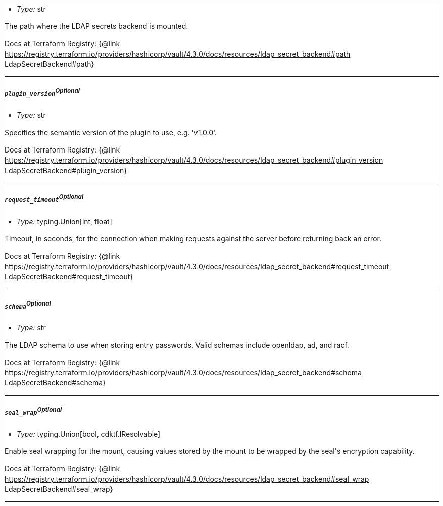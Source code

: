 - *Type:* str

The path where the LDAP secrets backend is mounted.

Docs at Terraform Registry: {@link https://registry.terraform.io/providers/hashicorp/vault/4.3.0/docs/resources/ldap_secret_backend#path LdapSecretBackend#path}

---

##### `plugin_version`<sup>Optional</sup> <a name="plugin_version" id="@cdktf/provider-vault.ldapSecretBackend.LdapSecretBackend.Initializer.parameter.pluginVersion"></a>

- *Type:* str

Specifies the semantic version of the plugin to use, e.g. 'v1.0.0'.

Docs at Terraform Registry: {@link https://registry.terraform.io/providers/hashicorp/vault/4.3.0/docs/resources/ldap_secret_backend#plugin_version LdapSecretBackend#plugin_version}

---

##### `request_timeout`<sup>Optional</sup> <a name="request_timeout" id="@cdktf/provider-vault.ldapSecretBackend.LdapSecretBackend.Initializer.parameter.requestTimeout"></a>

- *Type:* typing.Union[int, float]

Timeout, in seconds, for the connection when making requests against the server before returning back an error.

Docs at Terraform Registry: {@link https://registry.terraform.io/providers/hashicorp/vault/4.3.0/docs/resources/ldap_secret_backend#request_timeout LdapSecretBackend#request_timeout}

---

##### `schema`<sup>Optional</sup> <a name="schema" id="@cdktf/provider-vault.ldapSecretBackend.LdapSecretBackend.Initializer.parameter.schema"></a>

- *Type:* str

The LDAP schema to use when storing entry passwords. Valid schemas include openldap, ad, and racf.

Docs at Terraform Registry: {@link https://registry.terraform.io/providers/hashicorp/vault/4.3.0/docs/resources/ldap_secret_backend#schema LdapSecretBackend#schema}

---

##### `seal_wrap`<sup>Optional</sup> <a name="seal_wrap" id="@cdktf/provider-vault.ldapSecretBackend.LdapSecretBackend.Initializer.parameter.sealWrap"></a>

- *Type:* typing.Union[bool, cdktf.IResolvable]

Enable seal wrapping for the mount, causing values stored by the mount to be wrapped by the seal's encryption capability.

Docs at Terraform Registry: {@link https://registry.terraform.io/providers/hashicorp/vault/4.3.0/docs/resources/ldap_secret_backend#seal_wrap LdapSecretBackend#seal_wrap}

---